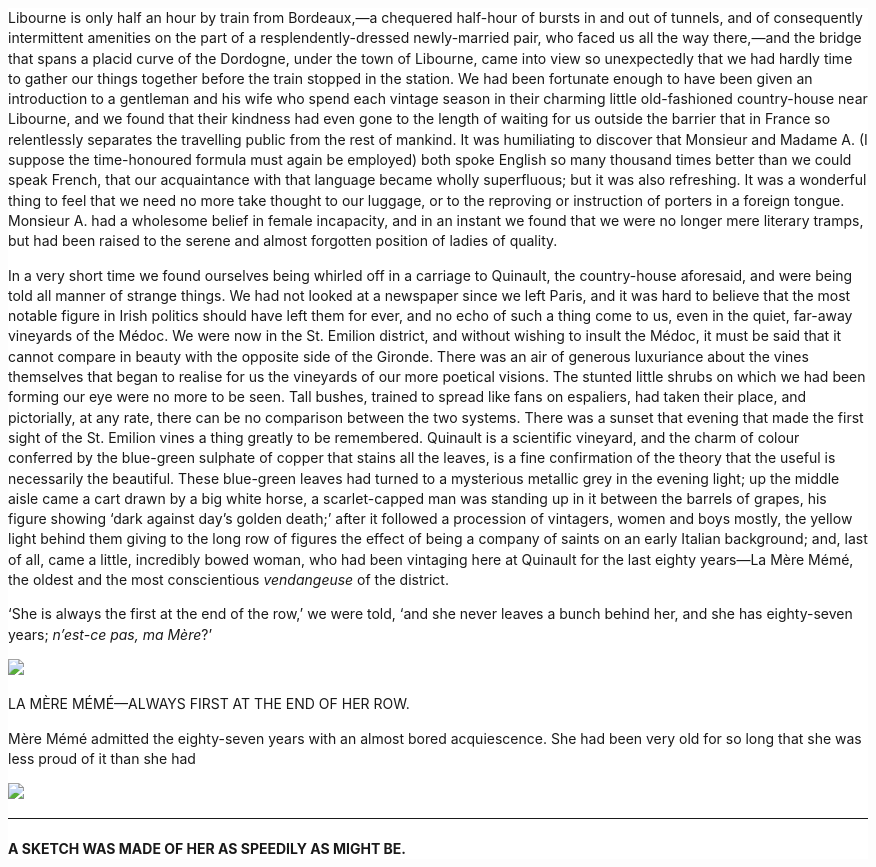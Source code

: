 Libourne is only half an hour by train from Bordeaux,—a chequered half-hour of bursts in and out of tunnels, and of consequently intermittent amenities on the part of a resplendently-dressed newly-married pair, who faced us all the way there,—and the bridge that spans a placid curve of the Dordogne, under the town of Libourne, came into view so unexpectedly that we had hardly time to gather our things together before the train stopped in the station. We had been fortunate enough to have been given an introduction to a gentleman and his wife who spend each vintage season in their charming little old-fashioned country-house near Libourne, and we found that their kindness had even gone to the length of waiting for us outside the barrier that in France so relentlessly separates the travelling public from the rest of mankind. It was humiliating to discover that Monsieur and Madame A. (I suppose the time-honoured formula must again be employed) both spoke English so many thousand times better than we could speak French, that our acquaintance with that language became wholly superfluous; but it was also refreshing. It was a wonderful thing to feel that we need no more take thought to our luggage, or to the reproving or instruction of porters in a foreign tongue. Monsieur A. had a wholesome belief in female incapacity, and in an instant we found that we were no longer mere literary tramps, but had been raised to the serene and almost forgotten position of ladies of quality.

In a very short time we found ourselves being whirled off in a carriage to Quinault, the country-house aforesaid, and were being told all manner of strange things. We had not looked at a newspaper since we left Paris, and it was hard to believe that the most notable figure in Irish politics should have left them for ever, and no echo of such a thing come to us, even in the quiet, far-away vineyards of the Médoc. We were now in the St. Emilion district, and without wishing to insult the Médoc, it must be said that it cannot compare in beauty with the opposite side of the Gironde. There was an air of generous luxuriance about the vines themselves that began to realise for us the vineyards of our more poetical visions. The stunted little shrubs on which we had been forming our eye were no more to be seen. Tall bushes, trained to spread like fans on espaliers, had taken their place, and pictorially, at any rate, there can be no comparison between the two systems. There was a sunset that evening that made the first sight of the St. Emilion vines a thing greatly to be remembered. Quinault is a scientific vineyard, and the charm of colour conferred by the blue-green sulphate of copper that stains all the leaves, is a fine confirmation of the theory that the useful is necessarily the beautiful. These blue-green leaves had turned to a mysterious metallic grey in the evening light; up the middle aisle came a cart drawn by a big white horse, a scarlet-capped man was standing up in it between the barrels of grapes, his figure showing ‘dark against day’s golden death;’ after it followed a procession of vintagers, women and boys mostly, the yellow light behind them giving to the long row of figures the effect of being a company of saints on an early Italian background; and, last of all, came a little, incredibly bowed woman, who had been vintaging here at Quinault for the last eighty years—La Mère Mémé, the oldest and the most conscientious _vendangeuse_ of the district.

‘She is always the first at the end of the row,’ we were told, ‘and she never leaves a bunch behind her, and she has eighty-seven years; _n’est-ce pas, ma Mère_?’

![](images/ill_pg_154_sml.jpg) 

LA MÈRE MÉMÉ—ALWAYS FIRST AT THE END OF HER ROW.

Mère Mémé admitted the eighty-seven years with an almost bored acquiescence. She had been very old for so long that she was less proud of it than she had

![](images/ill_pg_155_sml.jpg) 

---

#### A SKETCH WAS MADE OF HER AS SPEEDILY AS MIGHT BE.
